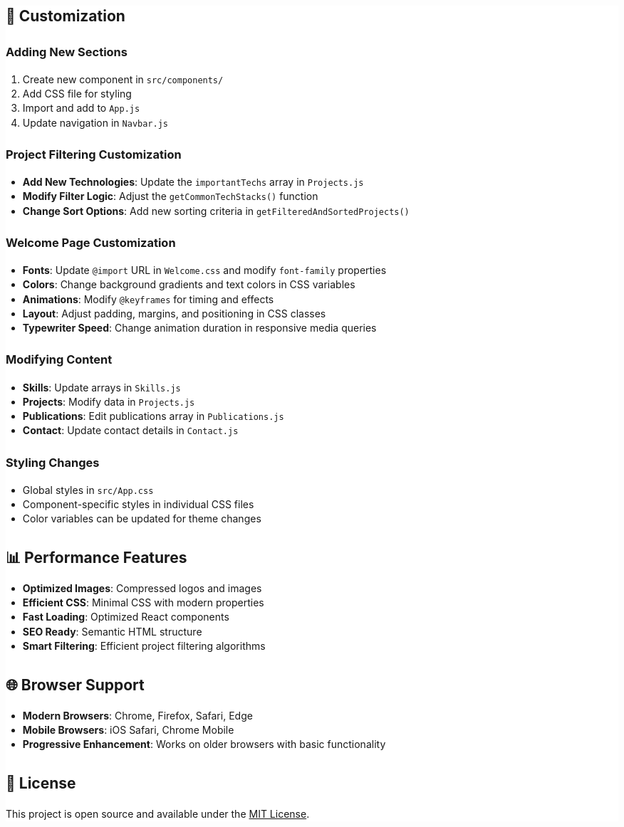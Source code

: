 ## 🔧 Customization

### Adding New Sections
1. Create new component in `src/components/`
2. Add CSS file for styling
3. Import and add to `App.js`
4. Update navigation in `Navbar.js`

### Project Filtering Customization
- **Add New Technologies**: Update the `importantTechs` array in `Projects.js`
- **Modify Filter Logic**: Adjust the `getCommonTechStacks()` function
- **Change Sort Options**: Add new sorting criteria in `getFilteredAndSortedProjects()`

### Welcome Page Customization
- **Fonts**: Update `@import` URL in `Welcome.css` and modify `font-family` properties
- **Colors**: Change background gradients and text colors in CSS variables
- **Animations**: Modify `@keyframes` for timing and effects
- **Layout**: Adjust padding, margins, and positioning in CSS classes
- **Typewriter Speed**: Change animation duration in responsive media queries

### Modifying Content
- **Skills**: Update arrays in `Skills.js`
- **Projects**: Modify data in `Projects.js`
- **Publications**: Edit publications array in `Publications.js`
- **Contact**: Update contact details in `Contact.js`

### Styling Changes
- Global styles in `src/App.css`
- Component-specific styles in individual CSS files
- Color variables can be updated for theme changes

## 📊 Performance Features

- **Optimized Images**: Compressed logos and images
- **Efficient CSS**: Minimal CSS with modern properties
- **Fast Loading**: Optimized React components
- **SEO Ready**: Semantic HTML structure
- **Smart Filtering**: Efficient project filtering algorithms

## 🌐 Browser Support

- **Modern Browsers**: Chrome, Firefox, Safari, Edge
- **Mobile Browsers**: iOS Safari, Chrome Mobile
- **Progressive Enhancement**: Works on older browsers with basic functionality

## 📝 License

This project is open source and available under the [MIT License](LICENSE).
